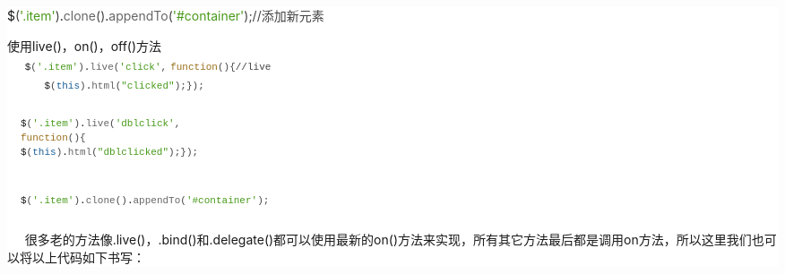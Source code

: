 $<span style="color: #444444;">(</span><span style="color: #489a1b;">'.item'</span><span style="color: #444444;">)</span>.<span style="color: #666666;">clone</span><span style="color: #444444;">(</span><span style="color: #444444;">)</span>.<span style="color: #666666;">appendTo</span><span style="color: #444444;">(</span><span style="color: #489a1b;">'#container'</span><span style="color: #444444;">)</span><span style="color: #444444;">;//添加新元素</span></pre>
<div>使用live()，on()，off()方法</div>
<div>     <span style="background-color: #ffffff; font-family: Monaco, Courier, monospace; font-size: 11px; white-space: pre-wrap;">$</span><span style="font-family: Monaco, Courier, monospace; font-size: 11px; white-space: pre-wrap; color: #444444;">(</span><span style="font-family: Monaco, Courier, monospace; font-size: 11px; white-space: pre-wrap; color: #489a1b;">'.item'</span><span style="font-family: Monaco, Courier, monospace; font-size: 11px; white-space: pre-wrap; color: #444444;">)</span><span style="background-color: #ffffff; font-family: Monaco, Courier, monospace; font-size: 11px; white-space: pre-wrap;">.</span><span style="font-family: Monaco, Courier, monospace; font-size: 11px; white-space: pre-wrap; color: #666666;">live</span><span style="font-family: Monaco, Courier, monospace; font-size: 11px; white-space: pre-wrap; color: #444444;">(</span><span style="font-family: Monaco, Courier, monospace; font-size: 11px; white-space: pre-wrap; color: #489a1b;">'click'</span><span style="font-family: Monaco, Courier, monospace; font-size: 11px; white-space: pre-wrap; color: #444444;">,</span> <span style="font-family: Monaco, Courier, monospace; font-size: 11px; white-space: pre-wrap; color: #9a6f1b;">function</span><span style="font-family: Monaco, Courier, monospace; font-size: 11px; white-space: pre-wrap; color: #444444;">(</span><span style="font-family: Monaco, Courier, monospace; font-size: 11px; white-space: pre-wrap; color: #444444;">)</span><span style="font-family: Monaco, Courier, monospace; font-size: 11px; white-space: pre-wrap; color: #444444;">{//live</span></div>
<pre style="margin-top: 0px; margin-bottom: 0px; padding: 5px 5px 5px 15px; list-style: none; font-family: Monaco, Courier, monospace; font-size: 11px; overflow: auto; white-space: pre-wrap; word-wrap: break-word; background-color: #ffffff; height: 150px;">    $<span style="color: #444444;">(</span><span style="color: #1b609a;">this</span><span style="color: #444444;">)</span>.<span style="color: #666666;">html</span><span style="color: #444444;">(</span><span style="color: #489a1b;">"clicked"</span><span style="color: #444444;">)</span><span style="color: #444444;">;</span><span style="color: #444444;">}</span><span style="color: #444444;">)</span><span style="color: #444444;">;</span>

$<span style="color: #444444;">(</span><span style="color: #489a1b;">'.item'</span><span style="color: #444444;">)</span>.<span style="color: #666666;">live</span><span style="color: #444444;">(</span><span style="color: #489a1b;">'dblclick'</span><span style="color: #444444;">,</span> <span style="color: #9a6f1b;">function</span><span style="color: #444444;">(</span><span style="color: #444444;">)</span><span style="color: #444444;">{</span>
    $<span style="color: #444444;">(</span><span style="color: #1b609a;">this</span><span style="color: #444444;">)</span>.<span style="color: #666666;">html</span><span style="color: #444444;">(</span><span style="color: #489a1b;">"dblclicked"</span><span style="color: #444444;">)</span><span style="color: #444444;">;</span><span style="color: #444444;">}</span><span style="color: #444444;">)</span><span style="color: #444444;">;</span>

$<span style="color: #444444;">(</span><span style="color: #489a1b;">'.item'</span><span style="color: #444444;">)</span>.<span style="color: #666666;">clone</span><span style="color: #444444;">(</span><span style="color: #444444;">)</span>.<span style="color: #666666;">appendTo</span><span style="color: #444444;">(</span><span style="color: #489a1b;">'#container'</span><span style="color: #444444;">)</span><span style="color: #444444;">;</span></pre>
<div>     很多老的方法像.live()，.bind()和.delegate()都可以使用最新的on()方法来实现，所有其它方法最后都是调用on方法，所以这里我们也可以将以上代码如下书写：</div>